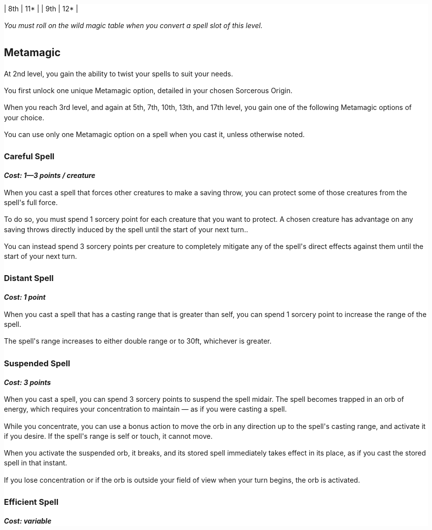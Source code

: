 | 8th              | 11*                           |
| 9th              | 12*                           |

*You must roll on the wild magic table when you convert a spell slot of this level.*

## Metamagic
At 2nd level, you gain the ability to twist your spells to suit your needs.

You first unlock one unique Metamagic option, detailed in your chosen Sorcerous Origin.

When you reach 3rd level, and again at 5th, 7th, 10th, 13th, and 17th level, you gain one of the following Metamagic options of your choice.

You can use only one Metamagic option on a spell when you cast it, unless otherwise noted.

### Careful Spell
***Cost: 1—3 points / creature***

When you cast a spell that forces other creatures to make a saving throw, you can protect some of those creatures from the spell's full force.

To do so, you must spend 1 sorcery point for each creature that you want to protect. A chosen creature has advantage on any saving throws directly induced by the spell until the start of your next turn..

You can instead spend 3 sorcery points per creature to completely mitigate any of the spell's direct effects against them until the start of your next turn.

### Distant Spell
***Cost: 1 point***

When you cast a spell that has a casting range that is greater than self, you can spend 1 sorcery point to increase the range of the spell.

The spell's range increases to either double range or to 30ft, whichever is greater.

### Suspended Spell
***Cost: 3 points***

When you cast a spell, you can spend 3 sorcery points to suspend the spell midair. The spell becomes trapped in an orb of energy, which requires your concentration to maintain — as if you were casting a spell.

While you concentrate, you can use a bonus action to move the orb in any direction up to the spell's casting range, and activate it if you desire. If the spell's range is self or touch, it cannot move.

When you activate the suspended orb, it breaks, and its stored spell immediately takes effect in its place, as if you cast the stored spell in that instant.

If you lose concentration or if the orb is outside your field of view when your turn begins, the orb is activated.

### Efficient Spell
***Cost: variable***
